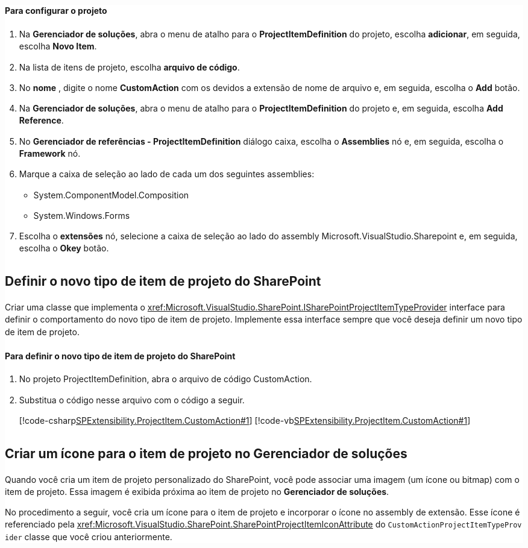 #### <a name="to-configure-the-project"></a>Para configurar o projeto  
  
1.  Na **Gerenciador de soluções**, abra o menu de atalho para o **ProjectItemDefinition** do projeto, escolha **adicionar**, em seguida, escolha **Novo Item**.  
  
2.  Na lista de itens de projeto, escolha **arquivo de código**.  
  
3.  No **nome** , digite o nome **CustomAction** com os devidos a extensão de nome de arquivo e, em seguida, escolha o **Add** botão.  
  
4.  Na **Gerenciador de soluções**, abra o menu de atalho para o **ProjectItemDefinition** do projeto e, em seguida, escolha **Add Reference**.  
  
5.  No **Gerenciador de referências - ProjectItemDefinition** diálogo caixa, escolha o **Assemblies** nó e, em seguida, escolha o **Framework** nó.  
  
6.  Marque a caixa de seleção ao lado de cada um dos seguintes assemblies:  
  
    -   System.ComponentModel.Composition  
  
    -   System.Windows.Forms  
  
7.  Escolha o **extensões** nó, selecione a caixa de seleção ao lado do assembly Microsoft.VisualStudio.Sharepoint e, em seguida, escolha o **Okey** botão.  
  
## <a name="define-the-new-sharepoint-project-item-type"></a>Definir o novo tipo de item de projeto do SharePoint
 Criar uma classe que implementa o <xref:Microsoft.VisualStudio.SharePoint.ISharePointProjectItemTypeProvider> interface para definir o comportamento do novo tipo de item de projeto. Implemente essa interface sempre que você deseja definir um novo tipo de item de projeto.  
  
#### <a name="to-define-the-new-sharepoint-project-item-type"></a>Para definir o novo tipo de item de projeto do SharePoint  
  
1.  No projeto ProjectItemDefinition, abra o arquivo de código CustomAction.  
  
2.  Substitua o código nesse arquivo com o código a seguir.  
  
     [!code-csharp[SPExtensibility.ProjectItem.CustomAction#1](../sharepoint/codesnippet/CSharp/customactionprojectitem/projectitemtypedefinition/customaction.cs#1)]
     [!code-vb[SPExtensibility.ProjectItem.CustomAction#1](../sharepoint/codesnippet/VisualBasic/customactionprojectitem/projectitemdefinition/customaction.vb#1)]  
  
## <a name="create-an-icon-for-the-project-item-in-solution-explorer"></a>Criar um ícone para o item de projeto no Gerenciador de soluções
 Quando você cria um item de projeto personalizado do SharePoint, você pode associar uma imagem (um ícone ou bitmap) com o item de projeto. Essa imagem é exibida próxima ao item de projeto no **Gerenciador de soluções**.  
  
 No procedimento a seguir, você cria um ícone para o item de projeto e incorporar o ícone no assembly de extensão. Esse ícone é referenciado pela <xref:Microsoft.VisualStudio.SharePoint.SharePointProjectItemIconAttribute> do `CustomActionProjectItemTypeProvider` classe que você criou anteriormente.  
  